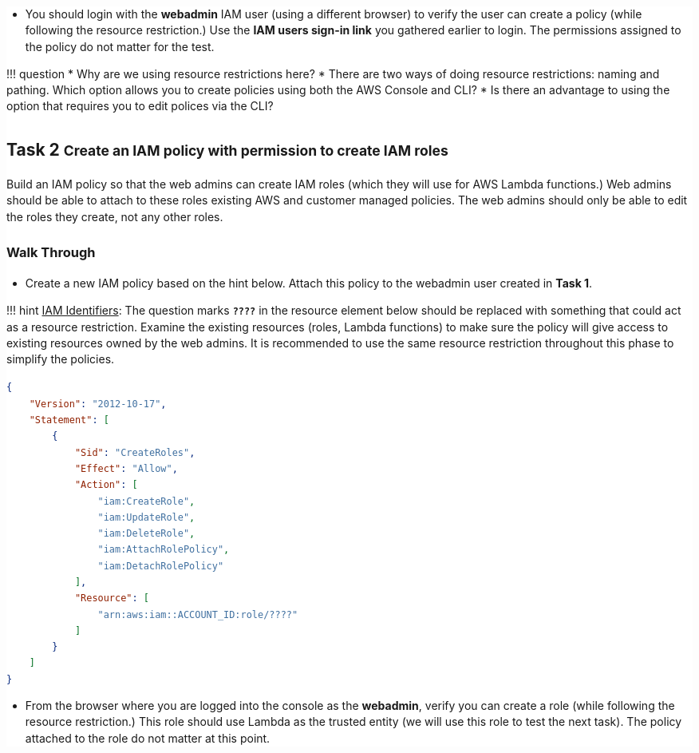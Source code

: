 * You should login with the **webadmin** IAM user (using a different browser) to verify the user can create a policy (while following the resource restriction.) Use the **IAM users sign-in link** you gathered earlier to login. The permissions assigned to the policy do not matter for the test.

!!! question 
	* Why are we using resource restrictions here?
	* There are two ways of doing resource restrictions: naming and pathing. Which option allows you to create policies using both the AWS Console and CLI?
	* Is there an advantage to using the option that requires you to edit polices via the CLI?

## Task 2 <small>Create an IAM policy with permission to create IAM roles</small>
		 		
Build an IAM policy so that the web admins can create IAM roles (which they will use for AWS Lambda functions.) Web admins should be able to attach to these roles existing AWS and customer managed policies. The web admins should only be able to edit the roles they create, not any other roles. 
	
### Walk Through

* Create a new IAM policy based on the hint below. Attach this policy to the webadmin user created in **Task 1**.
	
!!! hint
	[IAM Identifiers](https://docs.aws.amazon.com/IAM/latest/UserGuide/reference_identifiers.html): The question marks **`????`** in the resource element below should be replaced with something that could act as a resource restriction. Examine the existing resources (roles, Lambda functions) to make sure the policy will give access to existing resources owned by the web admins.  It is recommended to use the same resource restriction throughout this phase to simplify the policies. 

``` json
{
    "Version": "2012-10-17",
    "Statement": [
        {
            "Sid": "CreateRoles",
            "Effect": "Allow",
            "Action": [
                "iam:CreateRole",
                "iam:UpdateRole",
                "iam:DeleteRole",
                "iam:AttachRolePolicy",
                "iam:DetachRolePolicy"
            ],
            "Resource": [
                "arn:aws:iam::ACCOUNT_ID:role/????"
            ]
        }
    ]
}
```

* From the browser where you are logged into the console as the **webadmin**, verify  you can create a role (while following the resource restriction.) This role should use Lambda as the trusted entity (we will use this role to test the next task). The policy attached to the role do not matter at this point. 
